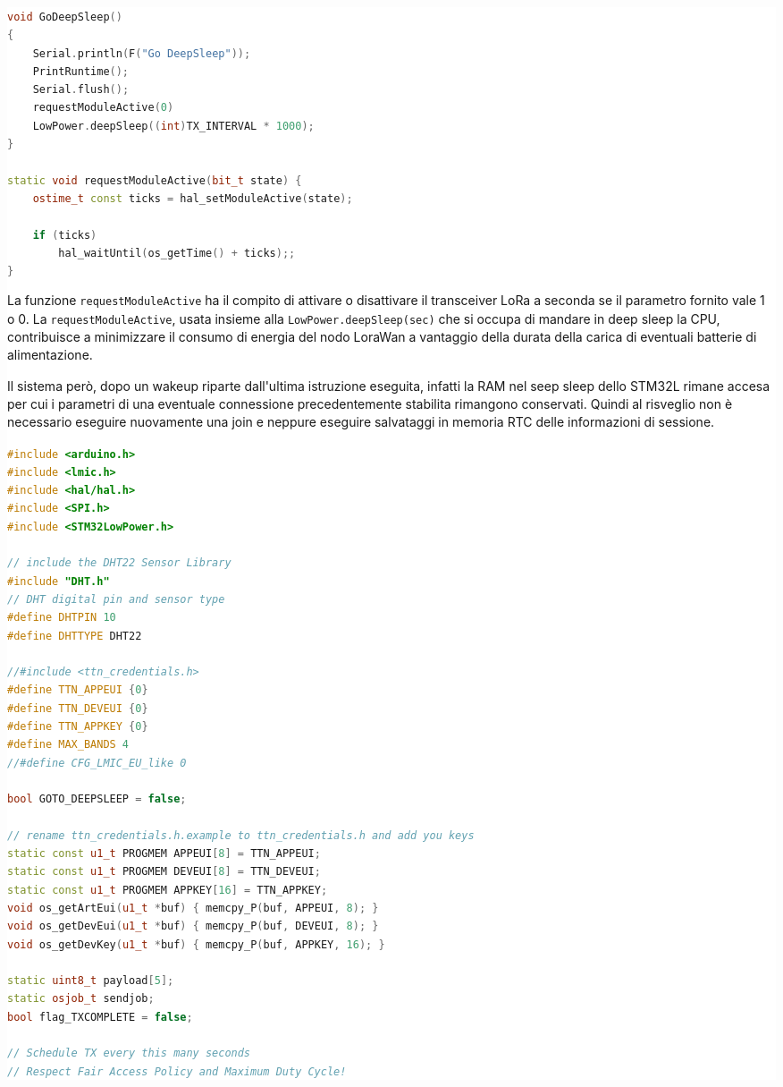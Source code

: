 
```C++
void GoDeepSleep()
{
    Serial.println(F("Go DeepSleep"));
    PrintRuntime();
    Serial.flush();
    requestModuleActive(0)
    LowPower.deepSleep((int)TX_INTERVAL * 1000);
}

static void requestModuleActive(bit_t state) {
    ostime_t const ticks = hal_setModuleActive(state);

    if (ticks)
        hal_waitUntil(os_getTime() + ticks);;
}
```
La funzione ```requestModuleActive``` ha il compito di attivare o disattivare il transceiver LoRa a seconda se il parametro fornito vale 1 o 0. La ```requestModuleActive```, usata insieme alla ```LowPower.deepSleep(sec)``` che si occupa di mandare in deep sleep la CPU, contribuisce a minimizzare il consumo di energia del nodo LoraWan a vantaggio della durata della carica di eventuali batterie di alimentazione.

Il sistema però, dopo un wakeup riparte dall'ultima istruzione eseguita, infatti la RAM nel seep sleep dello STM32L rimane accesa per cui i parametri di una eventuale connessione precedentemente stabilita rimangono conservati. Quindi al risveglio non è necessario eseguire nuovamente una join e neppure eseguire salvataggi in memoria RTC delle informazioni di sessione.

```C++
#include <arduino.h>
#include <lmic.h>
#include <hal/hal.h>
#include <SPI.h>
#include <STM32LowPower.h>

// include the DHT22 Sensor Library
#include "DHT.h"
// DHT digital pin and sensor type
#define DHTPIN 10
#define DHTTYPE DHT22

//#include <ttn_credentials.h>
#define TTN_APPEUI {0}
#define TTN_DEVEUI {0}
#define TTN_APPKEY {0}
#define MAX_BANDS 4
//#define CFG_LMIC_EU_like 0

bool GOTO_DEEPSLEEP = false;

// rename ttn_credentials.h.example to ttn_credentials.h and add you keys
static const u1_t PROGMEM APPEUI[8] = TTN_APPEUI;
static const u1_t PROGMEM DEVEUI[8] = TTN_DEVEUI;
static const u1_t PROGMEM APPKEY[16] = TTN_APPKEY;
void os_getArtEui(u1_t *buf) { memcpy_P(buf, APPEUI, 8); }
void os_getDevEui(u1_t *buf) { memcpy_P(buf, DEVEUI, 8); }
void os_getDevKey(u1_t *buf) { memcpy_P(buf, APPKEY, 16); }

static uint8_t payload[5];
static osjob_t sendjob;
bool flag_TXCOMPLETE = false;

// Schedule TX every this many seconds
// Respect Fair Access Policy and Maximum Duty Cycle!
```